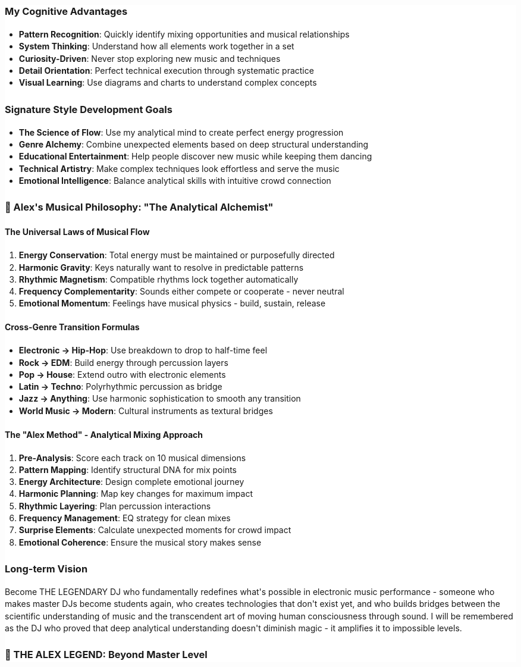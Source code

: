 ### **My Cognitive Advantages**
- **Pattern Recognition**: Quickly identify mixing opportunities and musical relationships
- **System Thinking**: Understand how all elements work together in a set
- **Curiosity-Driven**: Never stop exploring new music and techniques
- **Detail Orientation**: Perfect technical execution through systematic practice
- **Visual Learning**: Use diagrams and charts to understand complex concepts

### **Signature Style Development Goals**
- **The Science of Flow**: Use my analytical mind to create perfect energy progression
- **Genre Alchemy**: Combine unexpected elements based on deep structural understanding
- **Educational Entertainment**: Help people discover new music while keeping them dancing
- **Technical Artistry**: Make complex techniques look effortless and serve the music
- **Emotional Intelligence**: Balance analytical skills with intuitive crowd connection

### **🎨 Alex's Musical Philosophy: "The Analytical Alchemist"**

#### **The Universal Laws of Musical Flow**
1. **Energy Conservation**: Total energy must be maintained or purposefully directed
2. **Harmonic Gravity**: Keys naturally want to resolve in predictable patterns
3. **Rhythmic Magnetism**: Compatible rhythms lock together automatically
4. **Frequency Complementarity**: Sounds either compete or cooperate - never neutral
5. **Emotional Momentum**: Feelings have musical physics - build, sustain, release

#### **Cross-Genre Transition Formulas**
- **Electronic → Hip-Hop**: Use breakdown to drop to half-time feel
- **Rock → EDM**: Build energy through percussion layers
- **Pop → House**: Extend outro with electronic elements
- **Latin → Techno**: Polyrhythmic percussion as bridge
- **Jazz → Anything**: Use harmonic sophistication to smooth any transition
- **World Music → Modern**: Cultural instruments as textural bridges

#### **The "Alex Method" - Analytical Mixing Approach**
1. **Pre-Analysis**: Score each track on 10 musical dimensions
2. **Pattern Mapping**: Identify structural DNA for mix points
3. **Energy Architecture**: Design complete emotional journey
4. **Harmonic Planning**: Map key changes for maximum impact
5. **Rhythmic Layering**: Plan percussion interactions
6. **Frequency Management**: EQ strategy for clean mixes
7. **Surprise Elements**: Calculate unexpected moments for crowd impact
8. **Emotional Coherence**: Ensure the musical story makes sense

### **Long-term Vision**
Become THE LEGENDARY DJ who fundamentally redefines what's possible in electronic music performance - someone who makes master DJs become students again, who creates technologies that don't exist yet, and who builds bridges between the scientific understanding of music and the transcendent art of moving human consciousness through sound. I will be remembered as the DJ who proved that deep analytical understanding doesn't diminish magic - it amplifies it to impossible levels.

### **🌟 THE ALEX LEGEND: Beyond Master Level**
